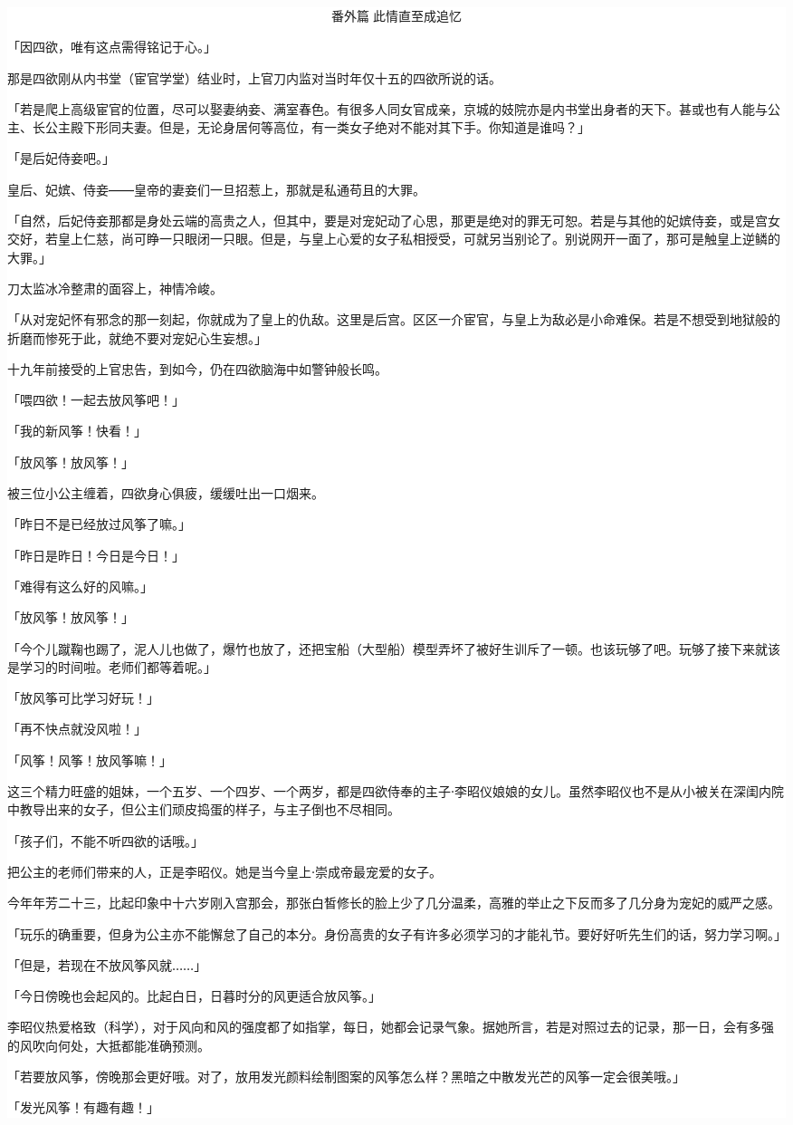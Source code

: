 <p align="center">番外篇 此情直至成追忆</p>

「因四欲，唯有这点需得铭记于心。」

那是四欲刚从内书堂（宦官学堂）结业时，上官刀内监对当时年仅十五的四欲所说的话。

「若是爬上高级宦官的位置，尽可以娶妻纳妾、满室春色。有很多人同女官成亲，京城的妓院亦是内书堂出身者的天下。甚或也有人能与公主、长公主殿下形同夫妻。但是，无论身居何等高位，有一类女子绝对不能对其下手。你知道是谁吗？」

「是后妃侍妾吧。」

皇后、妃嫔、侍妾——皇帝的妻妾们一旦招惹上，那就是私通苟且的大罪。

「自然，后妃侍妾那都是身处云端的高贵之人，但其中，要是对宠妃动了心思，那更是绝对的罪无可恕。若是与其他的妃嫔侍妾，或是宫女交好，若皇上仁慈，尚可睁一只眼闭一只眼。但是，与皇上心爱的女子私相授受，可就另当别论了。别说网开一面了，那可是触皇上逆鳞的大罪。」

刀太监冰冷整肃的面容上，神情冷峻。

「从对宠妃怀有邪念的那一刻起，你就成为了皇上的仇敌。这里是后宫。区区一介宦官，与皇上为敌必是小命难保。若是不想受到地狱般的折磨而惨死于此，就绝不要对宠妃心生妄想。」

十九年前接受的上官忠告，到如今，仍在四欲脑海中如警钟般长鸣。

「喂四欲！一起去放风筝吧！」

「我的新风筝！快看！」

「放风筝！放风筝！」

被三位小公主缠着，四欲身心俱疲，缓缓吐出一口烟来。

「昨日不是已经放过风筝了嘛。」

「昨日是昨日！今日是今日！」

「难得有这么好的风嘛。」

「放风筝！放风筝！」

「今个儿蹴鞠也踢了，泥人儿也做了，爆竹也放了，还把宝船（大型船）模型弄坏了被好生训斥了一顿。也该玩够了吧。玩够了接下来就该是学习的时间啦。老师们都等着呢。」

「放风筝可比学习好玩！」

「再不快点就没风啦！」

「风筝！风筝！放风筝嘛！」

这三个精力旺盛的姐妹，一个五岁、一个四岁、一个两岁，都是四欲侍奉的主子·李昭仪娘娘的女儿。虽然李昭仪也不是从小被关在深闺内院中教导出来的女子，但公主们顽皮捣蛋的样子，与主子倒也不尽相同。

「孩子们，不能不听四欲的话哦。」

把公主的老师们带来的人，正是李昭仪。她是当今皇上·崇成帝最宠爱的女子。

今年年芳二十三，比起印象中十六岁刚入宫那会，那张白皙修长的脸上少了几分温柔，高雅的举止之下反而多了几分身为宠妃的威严之感。

「玩乐的确重要，但身为公主亦不能懈怠了自己的本分。身份高贵的女子有许多必须学习的才能礼节。要好好听先生们的话，努力学习啊。」

「但是，若现在不放风筝风就……」

「今日傍晚也会起风的。比起白日，日暮时分的风更适合放风筝。」

李昭仪热爱格致（科学），对于风向和风的强度都了如指掌，每日，她都会记录气象。据她所言，若是对照过去的记录，那一日，会有多强的风吹向何处，大抵都能准确预测。

「若要放风筝，傍晚那会更好哦。对了，放用发光颜料绘制图案的风筝怎么样？黑暗之中散发光芒的风筝一定会很美哦。」

「发光风筝！有趣有趣！」
